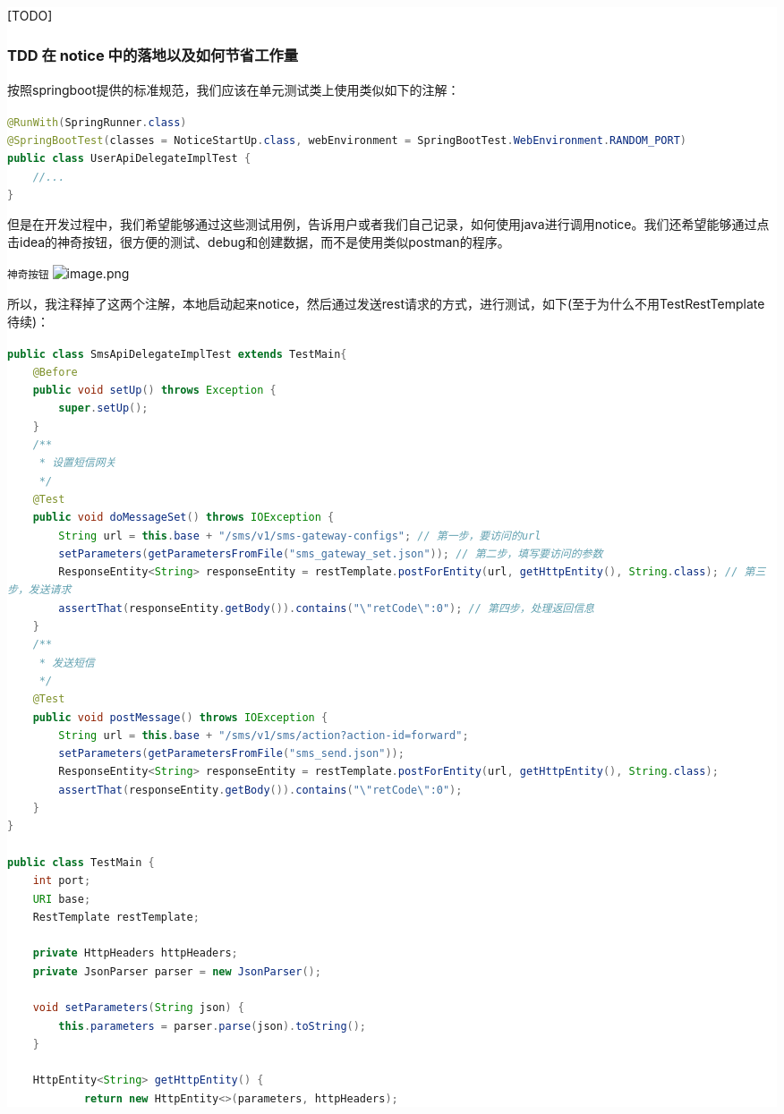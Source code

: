 [TODO]

### TDD 在 notice 中的落地以及如何节省工作量
按照springboot提供的标准规范，我们应该在单元测试类上使用类似如下的注解：

```java
@RunWith(SpringRunner.class)
@SpringBootTest(classes = NoticeStartUp.class, webEnvironment = SpringBootTest.WebEnvironment.RANDOM_PORT)
public class UserApiDelegateImplTest {
    //...
}
```

但是在开发过程中，我们希望能够通过这些测试用例，告诉用户或者我们自己记录，如何使用java进行调用notice。我们还希望能够通过点击idea的神奇按钮，很方便的测试、debug和创建数据，而不是使用类似postman的程序。

<small>神奇按钮</small>
![image.png](http://rnd-isourceb.huawei.com/images/NJ/20190228/17201b45-7506-4c60-87ee-ec400960c1d7/image.png)

所以，我注释掉了这两个注解，本地启动起来notice，然后通过发送rest请求的方式，进行测试，如下(至于为什么不用TestRestTemplate待续)：

```java
public class SmsApiDelegateImplTest extends TestMain{
    @Before
    public void setUp() throws Exception {
        super.setUp();
    }
    /**
     * 设置短信网关
     */
    @Test
    public void doMessageSet() throws IOException {
        String url = this.base + "/sms/v1/sms-gateway-configs"; // 第一步，要访问的url
        setParameters(getParametersFromFile("sms_gateway_set.json")); // 第二步，填写要访问的参数
        ResponseEntity<String> responseEntity = restTemplate.postForEntity(url, getHttpEntity(), String.class); // 第三步，发送请求
        assertThat(responseEntity.getBody()).contains("\"retCode\":0"); // 第四步，处理返回信息
    }
    /**
     * 发送短信
     */
    @Test
    public void postMessage() throws IOException {
        String url = this.base + "/sms/v1/sms/action?action-id=forward";
        setParameters(getParametersFromFile("sms_send.json"));
        ResponseEntity<String> responseEntity = restTemplate.postForEntity(url, getHttpEntity(), String.class);
        assertThat(responseEntity.getBody()).contains("\"retCode\":0");
    }
}

public class TestMain {
    int port;
    URI base;
    RestTemplate restTemplate;
    
    private HttpHeaders httpHeaders;
    private JsonParser parser = new JsonParser();
    
    void setParameters(String json) {
        this.parameters = parser.parse(json).toString();
    }
    
    HttpEntity<String> getHttpEntity() {
            return new HttpEntity<>(parameters, httpHeaders);
```